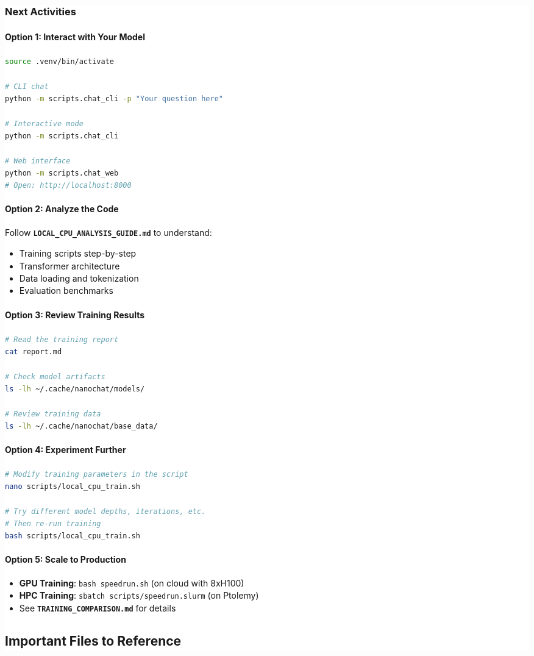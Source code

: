 ### Next Activities

#### Option 1: Interact with Your Model
```bash
source .venv/bin/activate

# CLI chat
python -m scripts.chat_cli -p "Your question here"

# Interactive mode
python -m scripts.chat_cli

# Web interface
python -m scripts.chat_web
# Open: http://localhost:8000
```

#### Option 2: Analyze the Code
Follow **`LOCAL_CPU_ANALYSIS_GUIDE.md`** to understand:
- Training scripts step-by-step
- Transformer architecture
- Data loading and tokenization
- Evaluation benchmarks

#### Option 3: Review Training Results
```bash
# Read the training report
cat report.md

# Check model artifacts
ls -lh ~/.cache/nanochat/models/

# Review training data
ls -lh ~/.cache/nanochat/base_data/
```

#### Option 4: Experiment Further
```bash
# Modify training parameters in the script
nano scripts/local_cpu_train.sh

# Try different model depths, iterations, etc.
# Then re-run training
bash scripts/local_cpu_train.sh
```

#### Option 5: Scale to Production
- **GPU Training**: `bash speedrun.sh` (on cloud with 8xH100)
- **HPC Training**: `sbatch scripts/speedrun.slurm` (on Ptolemy)
- See **`TRAINING_COMPARISON.md`** for details

## Important Files to Reference

